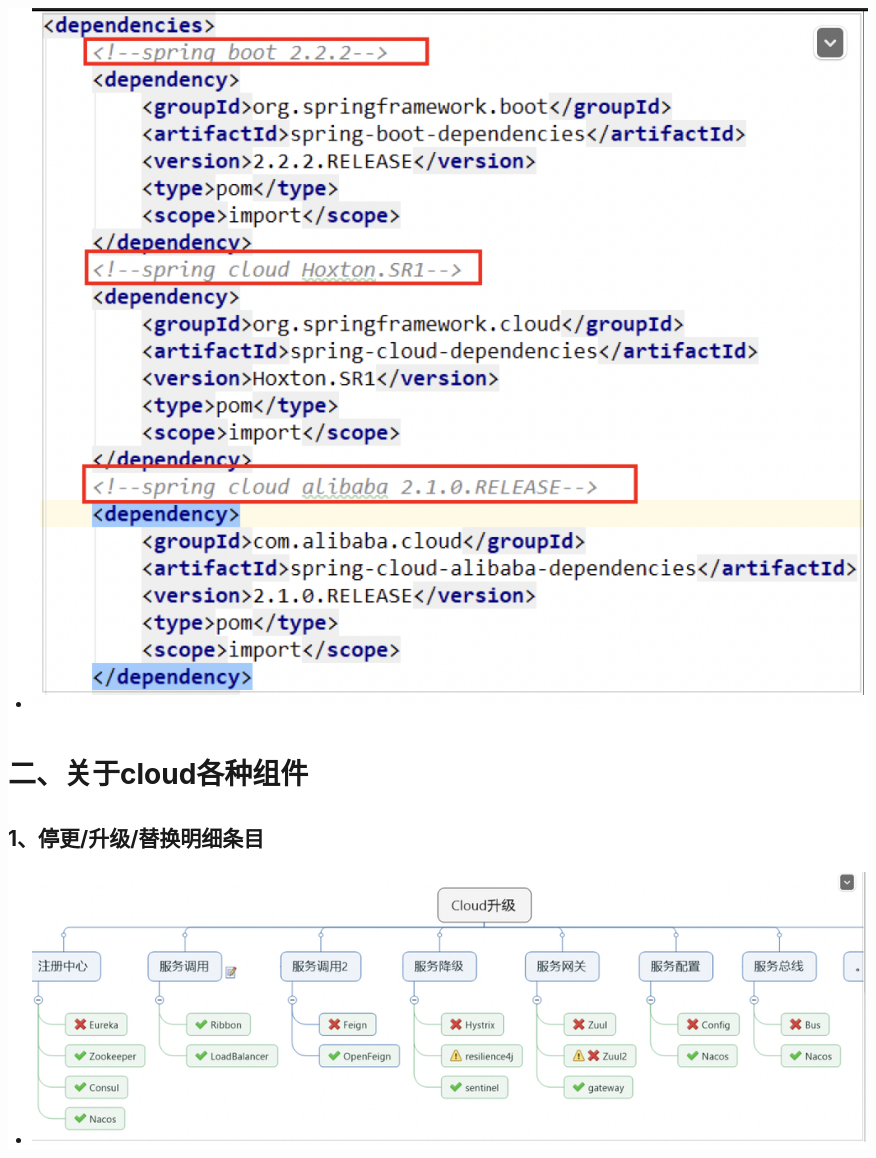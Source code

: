   - ![image-20220413211604909.png](./images/1659947370712-6a6f8eee-a8fe-466c-9858-b629f27108d3.png)

# 二、关于cloud各种组件

## 1、停更/升级/替换明细条目

-  ![image-20220413212432072.png](./images/1659947388619-1bf3f662-d06f-4a54-b1ad-a69c6e522028.png)
